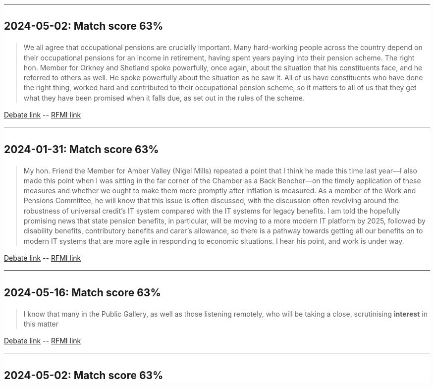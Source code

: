 
---



## 2024-05-02: Match score 63%

>We all agree that occupational pensions are crucially important. Many hard-working people across the country depend on their occupational pensions for an income in retirement, having spent years paying into their pension scheme. The right hon. Member for Orkney and Shetland spoke powerfully, once again, about the situation that his constituents face, and he referred to others as well. He spoke powerfully about the situation as he saw it. All of us have constituents who have done the right thing, worked hard and contributed to their occupational pension scheme, so it matters to all of us that they get what they have been promised when it falls due, as set out in the rules of the scheme.

[Debate link](https://www.theyworkforyou.com/debates/?id=2024-05-02b.407.0)  --  [RFMI link](https://www.theyworkforyou.com/mp/24764/register)


---



## 2024-01-31: Match score 63%

>My hon. Friend the Member for Amber Valley (Nigel Mills) repeated a point that I think he made this time last year—I also made this point when I was sitting in the far corner of the Chamber as a Back Bencher—on the timely application of these measures and whether we ought to make them more promptly after inflation is measured. As a member of the Work and Pensions Committee, he will know that this issue is often discussed,  with the discussion often revolving around the robustness of universal credit’s IT system compared with the IT systems for legacy benefits. I am told the hopefully promising news that state pension benefits, in particular, will be moving to a more modern IT platform by 2025, followed by disability benefits, contributory benefits and carer’s allowance, so there is a pathway towards getting all our benefits on to modern IT systems that are more agile in responding to economic situations. I hear his point, and work is under way.

[Debate link](https://www.theyworkforyou.com/debates/?id=2024-01-31d.942.2)  --  [RFMI link](https://www.theyworkforyou.com/mp/24764/register)


---



## 2024-05-16: Match score 63%

>I know that many in the Public Gallery, as well as those listening remotely, who will be taking a close, scrutinising **interest** in this matter

[Debate link](https://www.theyworkforyou.com/debates/?id=2024-05-16c.518.0)  --  [RFMI link](https://www.theyworkforyou.com/mp/24764/register)


---



## 2024-05-02: Match score 63%
